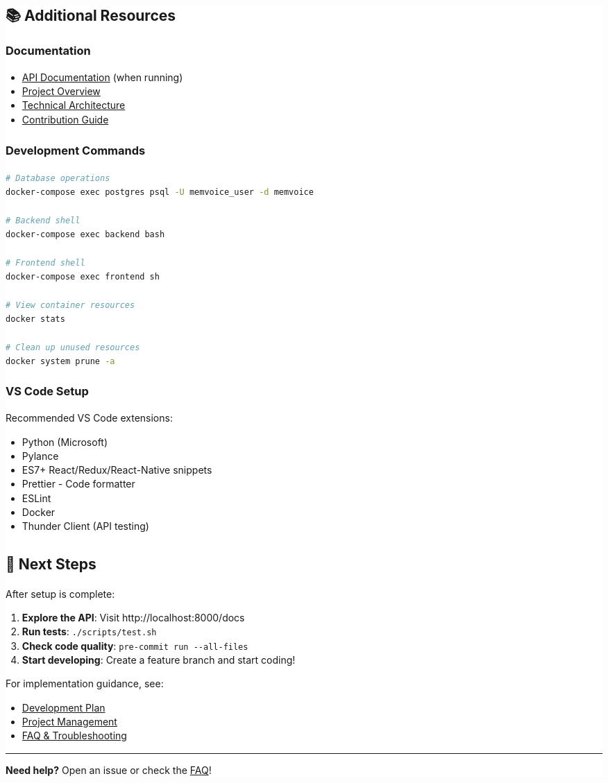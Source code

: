## 📚 Additional Resources

### Documentation
- [API Documentation](http://localhost:8000/docs) (when running)
- [Project Overview](docs/memvoice.wiki/Project-Overview.md)
- [Technical Architecture](docs/memvoice.wiki/Architecture.md)
- [Contribution Guide](docs/memvoice.wiki/Contribution-Guide.md)

### Development Commands

```bash
# Database operations
docker-compose exec postgres psql -U memvoice_user -d memvoice

# Backend shell
docker-compose exec backend bash

# Frontend shell
docker-compose exec frontend sh

# View container resources
docker stats

# Clean up unused resources
docker system prune -a
```

### VS Code Setup

Recommended VS Code extensions:
- Python (Microsoft)
- Pylance
- ES7+ React/Redux/React-Native snippets
- Prettier - Code formatter
- ESLint
- Docker
- Thunder Client (API testing)

## 🚀 Next Steps

After setup is complete:

1. **Explore the API**: Visit http://localhost:8000/docs
2. **Run tests**: `./scripts/test.sh`
3. **Check code quality**: `pre-commit run --all-files`
4. **Start developing**: Create a feature branch and start coding!

For implementation guidance, see:
- [Development Plan](docs/memvoice.wiki/Development-Plan.md)
- [Project Management](docs/memvoice.wiki/Project-Management.md)
- [FAQ & Troubleshooting](docs/memvoice.wiki/FAQ-Troubleshooting.md)

---

**Need help?** Open an issue or check the [FAQ](docs/memvoice.wiki/FAQ-Troubleshooting.md)!